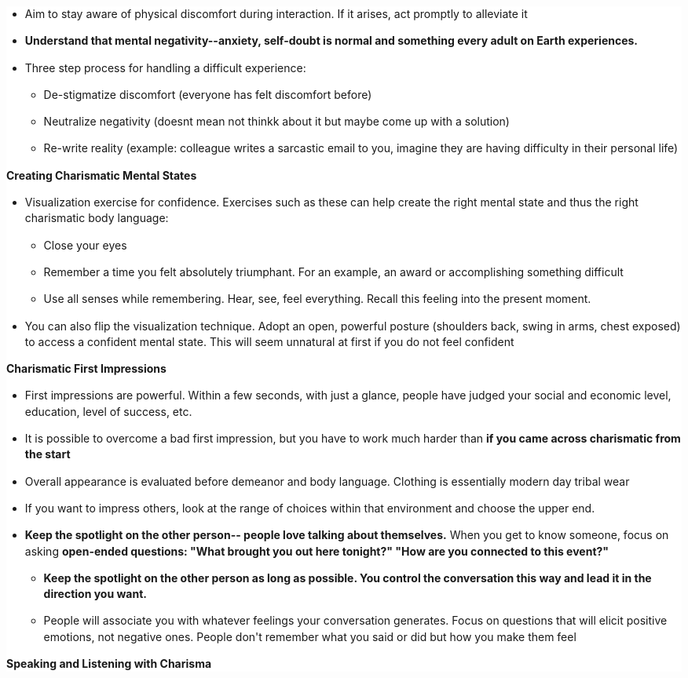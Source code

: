 -   Aim to stay aware of physical discomfort during interaction. If it arises, act promptly to alleviate it
    
-   **Understand that mental negativity--anxiety, self-doubt is normal and something every adult on Earth experiences.**
    
-   Three step process for handling a difficult experience:
    
    -   De-stigmatize discomfort (everyone has felt discomfort before)
        
    -   Neutralize negativity (doesnt mean not thinkk about it but maybe come up with a solution)
        
    -   Re-write reality (example: colleague writes a sarcastic email to you, imagine they are having difficulty in their personal life)
        

**Creating Charismatic Mental States**

-   Visualization exercise for confidence. Exercises such as these can help create the right mental state and thus the right charismatic body language:
    
    -   Close your eyes
        
    -   Remember a time you felt absolutely triumphant. For an example, an award or accomplishing something difficult
        
    -   Use all senses while remembering. Hear, see, feel everything. Recall this feeling into the present moment.
        
-   You can also flip the visualization technique. Adopt an open, powerful posture (shoulders back, swing in arms, chest exposed) to access a confident mental state. This will seem unnatural at first if you do not feel confident
    

**Charismatic First Impressions**

-   First impressions are powerful. Within a few seconds, with just a glance, people have judged your social and economic level, education, level of success, etc.
    
-   It is possible to overcome a bad first impression, but you have to work much harder than **if you came across charismatic from the start**
    
-   Overall appearance is evaluated before demeanor and body language. Clothing is essentially modern day tribal wear
    
-   If you want to impress others, look at the range of choices within that environment and choose the upper end.
    
-   **Keep the spotlight on the other person-- people love talking about themselves.** When you get to know someone, focus on asking **open-ended questions: "What brought you out here tonight?" "How are you connected to this event?"**
    
    -   **Keep the spotlight on the other person as long as possible. You control the conversation this way and lead it in the direction you want.**
        
    -   People will associate you with whatever feelings your conversation generates. Focus on questions that will elicit positive emotions, not negative ones.
	        People don't remember what you said or did but how you make them feel

**Speaking and Listening with Charisma**
